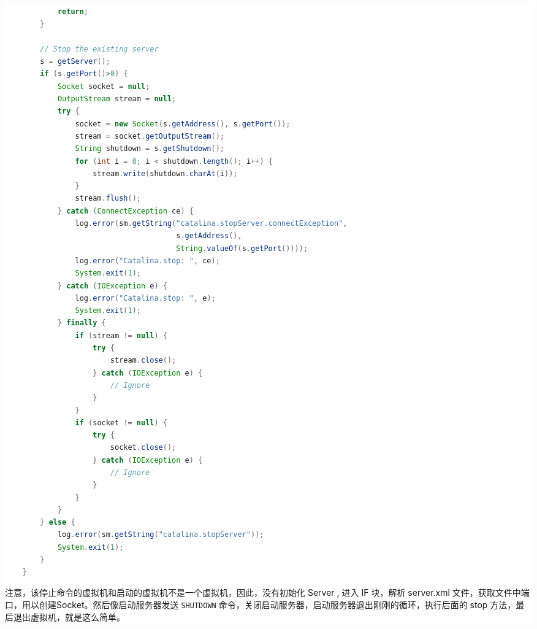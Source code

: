 ```java
            return;
        }

        // Stop the existing server
        s = getServer();
        if (s.getPort()>0) {
            Socket socket = null;
            OutputStream stream = null;
            try {
                socket = new Socket(s.getAddress(), s.getPort());
                stream = socket.getOutputStream();
                String shutdown = s.getShutdown();
                for (int i = 0; i < shutdown.length(); i++) {
                    stream.write(shutdown.charAt(i));
                }
                stream.flush();
            } catch (ConnectException ce) {
                log.error(sm.getString("catalina.stopServer.connectException",
                                       s.getAddress(),
                                       String.valueOf(s.getPort())));
                log.error("Catalina.stop: ", ce);
                System.exit(1);
            } catch (IOException e) {
                log.error("Catalina.stop: ", e);
                System.exit(1);
            } finally {
                if (stream != null) {
                    try {
                        stream.close();
                    } catch (IOException e) {
                        // Ignore
                    }
                }
                if (socket != null) {
                    try {
                        socket.close();
                    } catch (IOException e) {
                        // Ignore
                    }
                }
            }
        } else {
            log.error(sm.getString("catalina.stopServer"));
            System.exit(1);
        }
    }

```

注意，该停止命令的虚拟机和启动的虚拟机不是一个虚拟机，因此，没有初始化 Server , 进入 IF 块，解析 server.xml 文件，获取文件中端口，用以创建Socket。然后像启动服务器发送 `SHUTDOWN` 命令，关闭启动服务器，启动服务器退出刚刚的循环，执行后面的 stop 方法，最后退出虚拟机，就是这么简单。

